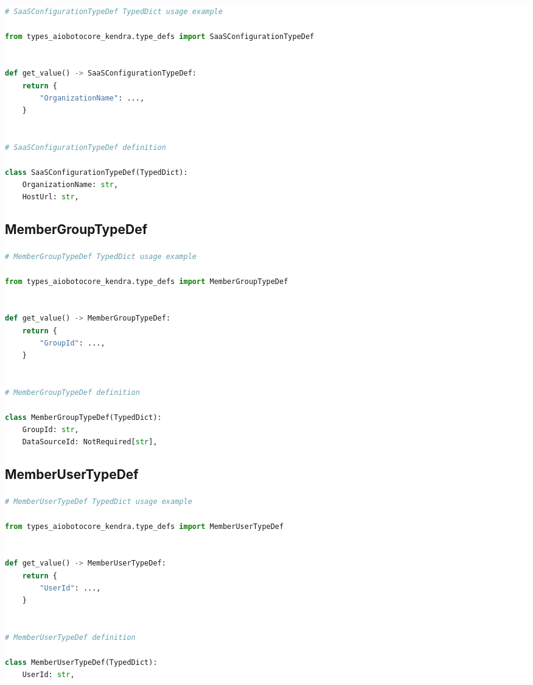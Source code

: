 ```python
# SaaSConfigurationTypeDef TypedDict usage example

from types_aiobotocore_kendra.type_defs import SaaSConfigurationTypeDef


def get_value() -> SaaSConfigurationTypeDef:
    return {
        "OrganizationName": ...,
    }


# SaaSConfigurationTypeDef definition

class SaaSConfigurationTypeDef(TypedDict):
    OrganizationName: str,
    HostUrl: str,
```

## MemberGroupTypeDef

```python
# MemberGroupTypeDef TypedDict usage example

from types_aiobotocore_kendra.type_defs import MemberGroupTypeDef


def get_value() -> MemberGroupTypeDef:
    return {
        "GroupId": ...,
    }


# MemberGroupTypeDef definition

class MemberGroupTypeDef(TypedDict):
    GroupId: str,
    DataSourceId: NotRequired[str],
```

## MemberUserTypeDef

```python
# MemberUserTypeDef TypedDict usage example

from types_aiobotocore_kendra.type_defs import MemberUserTypeDef


def get_value() -> MemberUserTypeDef:
    return {
        "UserId": ...,
    }


# MemberUserTypeDef definition

class MemberUserTypeDef(TypedDict):
    UserId: str,
```
